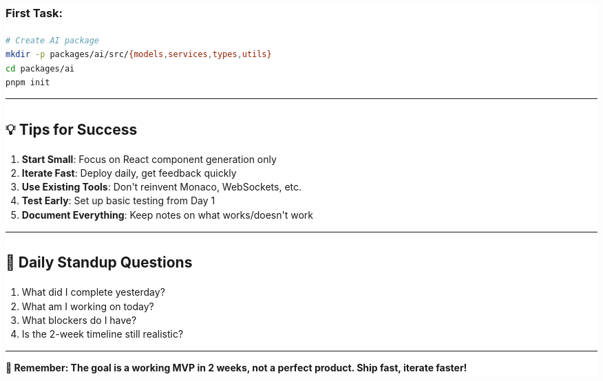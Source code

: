 ### **First Task:**
```bash
# Create AI package
mkdir -p packages/ai/src/{models,services,types,utils}
cd packages/ai
pnpm init
```

---

## 💡 **Tips for Success**

1. **Start Small**: Focus on React component generation only
2. **Iterate Fast**: Deploy daily, get feedback quickly  
3. **Use Existing Tools**: Don't reinvent Monaco, WebSockets, etc.
4. **Test Early**: Set up basic testing from Day 1
5. **Document Everything**: Keep notes on what works/doesn't work

---

## 🔄 **Daily Standup Questions**

1. What did I complete yesterday?
2. What am I working on today?
3. What blockers do I have?
4. Is the 2-week timeline still realistic?

---

**🎯 Remember: The goal is a working MVP in 2 weeks, not a perfect product. Ship fast, iterate faster!** 